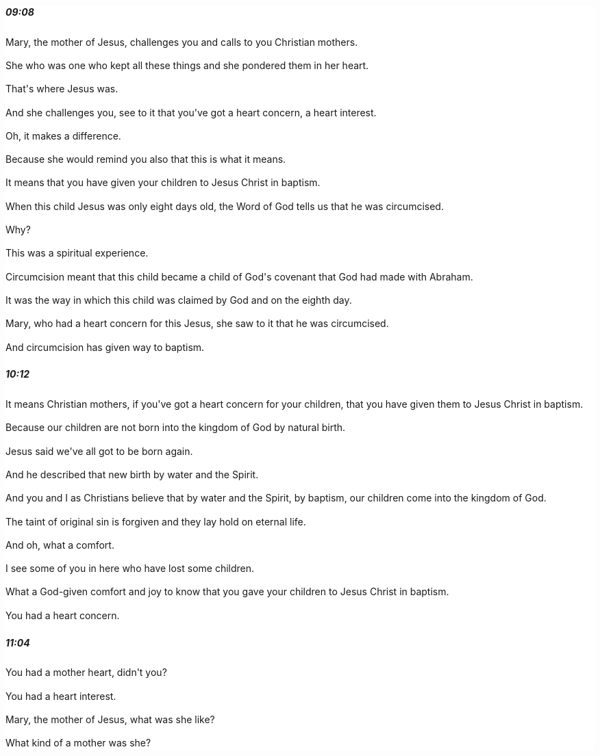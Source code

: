 ##### 09:08

Mary, the mother of Jesus, challenges you and calls to you Christian mothers.

She who was one who kept all these things and she pondered them in her heart.

That's where Jesus was.

And she challenges you, see to it that you've got a heart concern, a heart interest.

Oh, it makes a difference.

Because she would remind you also that this is what it means.

It means that you have given your children to Jesus Christ in baptism.

When this child Jesus was only eight days old, the Word of God tells us that he was circumcised.

Why?

This was a spiritual experience.

Circumcision meant that this child became a child of God's covenant that God had made with Abraham.

It was the way in which this child was claimed by God and on the eighth day.

Mary, who had a heart concern for this Jesus, she saw to it that he was circumcised.

And circumcision has given way to baptism.

##### 10:12

It means Christian mothers, if you've got a heart concern for your children, that you have given them to Jesus Christ in baptism.

Because our children are not born into the kingdom of God by natural birth.

Jesus said we've all got to be born again.

And he described that new birth by water and the Spirit.

And you and I as Christians believe that by water and the Spirit, by baptism, our children come into the kingdom of God.

The taint of original sin is forgiven and they lay hold on eternal life.

And oh, what a comfort.

I see some of you in here who have lost some children.

What a God-given comfort and joy to know that you gave your children to Jesus Christ in baptism.

You had a heart concern.

##### 11:04

You had a mother heart, didn't you?

You had a heart interest.

Mary, the mother of Jesus, what was she like?

What kind of a mother was she?
